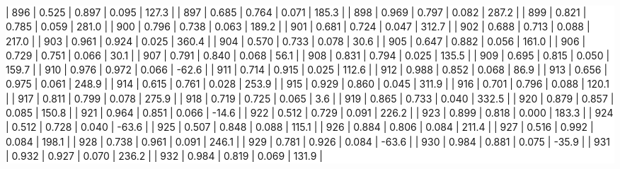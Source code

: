 | 896 | 0.525 | 0.897 | 0.095 | 127.3 |
| 897 | 0.685 | 0.764 | 0.071 | 185.3 |
| 898 | 0.969 | 0.797 | 0.082 | 287.2 |
| 899 | 0.821 | 0.785 | 0.059 | 281.0 |
| 900 | 0.796 | 0.738 | 0.063 | 189.2 |
| 901 | 0.681 | 0.724 | 0.047 | 312.7 |
| 902 | 0.688 | 0.713 | 0.088 | 217.0 |
| 903 | 0.961 | 0.924 | 0.025 | 360.4 |
| 904 | 0.570 | 0.733 | 0.078 | 30.6 |
| 905 | 0.647 | 0.882 | 0.056 | 161.0 |
| 906 | 0.729 | 0.751 | 0.066 | 30.1 |
| 907 | 0.791 | 0.840 | 0.068 | 56.1 |
| 908 | 0.831 | 0.794 | 0.025 | 135.5 |
| 909 | 0.695 | 0.815 | 0.050 | 159.7 |
| 910 | 0.976 | 0.972 | 0.066 | -62.6 |
| 911 | 0.714 | 0.915 | 0.025 | 112.6 |
| 912 | 0.988 | 0.852 | 0.068 | 86.9 |
| 913 | 0.656 | 0.975 | 0.061 | 248.9 |
| 914 | 0.615 | 0.761 | 0.028 | 253.9 |
| 915 | 0.929 | 0.860 | 0.045 | 311.9 |
| 916 | 0.701 | 0.796 | 0.088 | 120.1 |
| 917 | 0.811 | 0.799 | 0.078 | 275.9 |
| 918 | 0.719 | 0.725 | 0.065 | 3.6 |
| 919 | 0.865 | 0.733 | 0.040 | 332.5 |
| 920 | 0.879 | 0.857 | 0.085 | 150.8 |
| 921 | 0.964 | 0.851 | 0.066 | -14.6 |
| 922 | 0.512 | 0.729 | 0.091 | 226.2 |
| 923 | 0.899 | 0.818 | 0.000 | 183.3 |
| 924 | 0.512 | 0.728 | 0.040 | -63.6 |
| 925 | 0.507 | 0.848 | 0.088 | 115.1 |
| 926 | 0.884 | 0.806 | 0.084 | 211.4 |
| 927 | 0.516 | 0.992 | 0.084 | 198.1 |
| 928 | 0.738 | 0.961 | 0.091 | 246.1 |
| 929 | 0.781 | 0.926 | 0.084 | -63.6 |
| 930 | 0.984 | 0.881 | 0.075 | -35.9 |
| 931 | 0.932 | 0.927 | 0.070 | 236.2 |
| 932 | 0.984 | 0.819 | 0.069 | 131.9 |